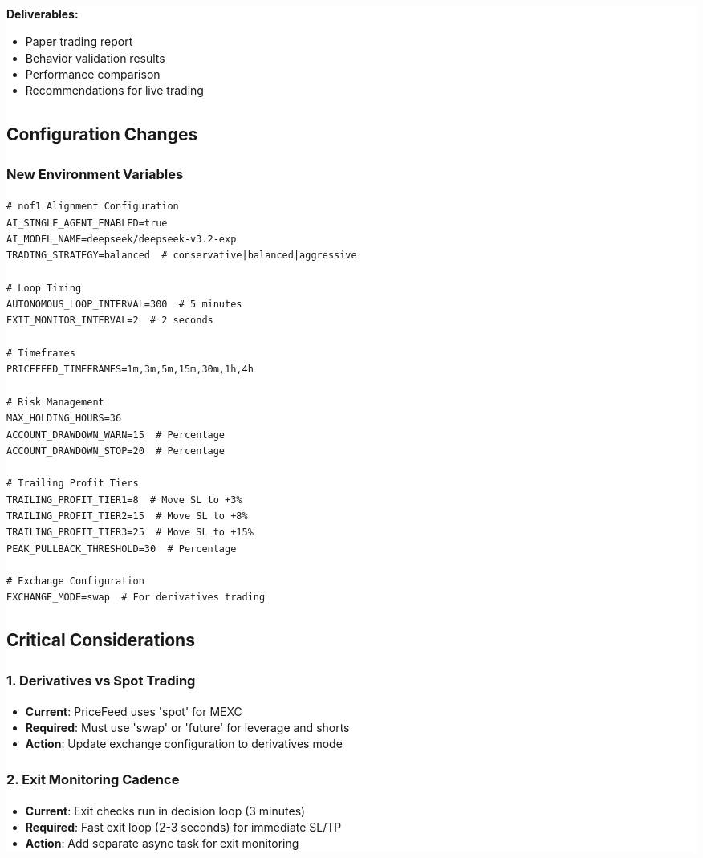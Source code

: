 **Deliverables:**
- Paper trading report
- Behavior validation results
- Performance comparison
- Recommendations for live trading

## Configuration Changes

### New Environment Variables

```env
# nof1 Alignment Configuration
AI_SINGLE_AGENT_ENABLED=true
AI_MODEL_NAME=deepseek/deepseek-v3.2-exp
TRADING_STRATEGY=balanced  # conservative|balanced|aggressive

# Loop Timing
AUTONOMOUS_LOOP_INTERVAL=300  # 5 minutes
EXIT_MONITOR_INTERVAL=2  # 2 seconds

# Timeframes
PRICEFEED_TIMEFRAMES=1m,3m,5m,15m,30m,1h,4h

# Risk Management
MAX_HOLDING_HOURS=36
ACCOUNT_DRAWDOWN_WARN=15  # Percentage
ACCOUNT_DRAWDOWN_STOP=20  # Percentage

# Trailing Profit Tiers
TRAILING_PROFIT_TIER1=8  # Move SL to +3%
TRAILING_PROFIT_TIER2=15  # Move SL to +8%
TRAILING_PROFIT_TIER3=25  # Move SL to +15%
PEAK_PULLBACK_THRESHOLD=30  # Percentage

# Exchange Configuration
EXCHANGE_MODE=swap  # For derivatives trading
```

## Critical Considerations

### 1. Derivatives vs Spot Trading
- **Current**: PriceFeed uses 'spot' for MEXC
- **Required**: Must use 'swap' or 'future' for leverage and shorts
- **Action**: Update exchange configuration to derivatives mode

### 2. Exit Monitoring Cadence
- **Current**: Exit checks run in decision loop (3 minutes)
- **Required**: Fast exit loop (2-3 seconds) for immediate SL/TP
- **Action**: Add separate async task for exit monitoring
